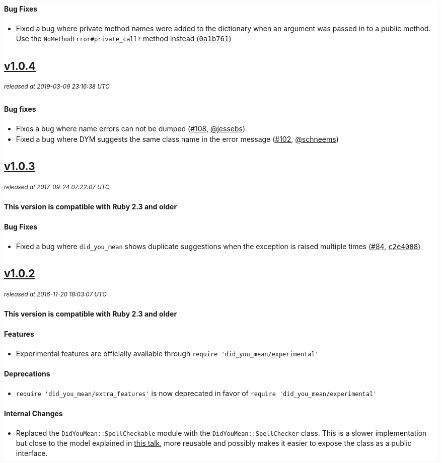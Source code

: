 #### Bug Fixes

- Fixed a bug where private method names were added to the dictionary when an argument was passed in to a public method. Use the `NoMethodError#private_call?` method instead ([<tt>0a1b761</tt>](https://github.com/ruby/did_you_mean/commit/0a1b7612252055e583a373b473932f789381ca0f))

## [v1.0.4](https://github.com/ruby/did_you_mean/tree/v1.0.4)

_<sup>released at 2019-03-09 23:16:38 UTC</sup>_

#### Bug fixes

- Fixes a bug where name errors can not be dumped ([#108](https://github.com/ruby/did_you_mean/issues/108), [@jessebs](https://github.com/jessebs))
- Fixed a bug where DYM suggests the same class name in the error message ([#102](https://github.com/ruby/did_you_mean/issues/102), [@schneems](https://github.com/schneems))

## [v1.0.3](https://github.com/ruby/did_you_mean/tree/v1.0.3)

_<sup>released at 2017-09-24 07:22:07 UTC</sup>_

**This version is compatible with Ruby 2.3 and older**

#### Bug Fixes

- Fixed a bug where `did_you_mean` shows duplicate suggestions when the exception is raised multiple times ([#84](https://github.com/ruby/did_you_mean/pull/84), [<tt>c2e4008</tt>](https://github.com/ruby/did_you_mean/commit/c2e40083cef604c00ccd10efc6d7a5036ad9eb5b))

## [v1.0.2](https://github.com/ruby/did_you_mean/tree/v1.0.2)

_<sup>released at 2016-11-20 18:03:07 UTC</sup>_

**This version is compatible with Ruby 2.3 and older**

#### Features

- Experimental features are officially available through `require 'did_you_mean/experimental'`

#### Deprecations

- `require 'did_you_mean/extra_features'` is now deprecated in favor of `require 'did_you_mean/experimental'`

#### Internal Changes

- Replaced the `DidYouMean::SpellCheckable` module with the `DidYouMean::SpellChecker` class. This is a slower implementation but close to the model explained in [this talk](https://speakerdeck.com/yuki24/saving-people-from-typos), more reusable and possibly makes it easier to expose the class as a public interface.
